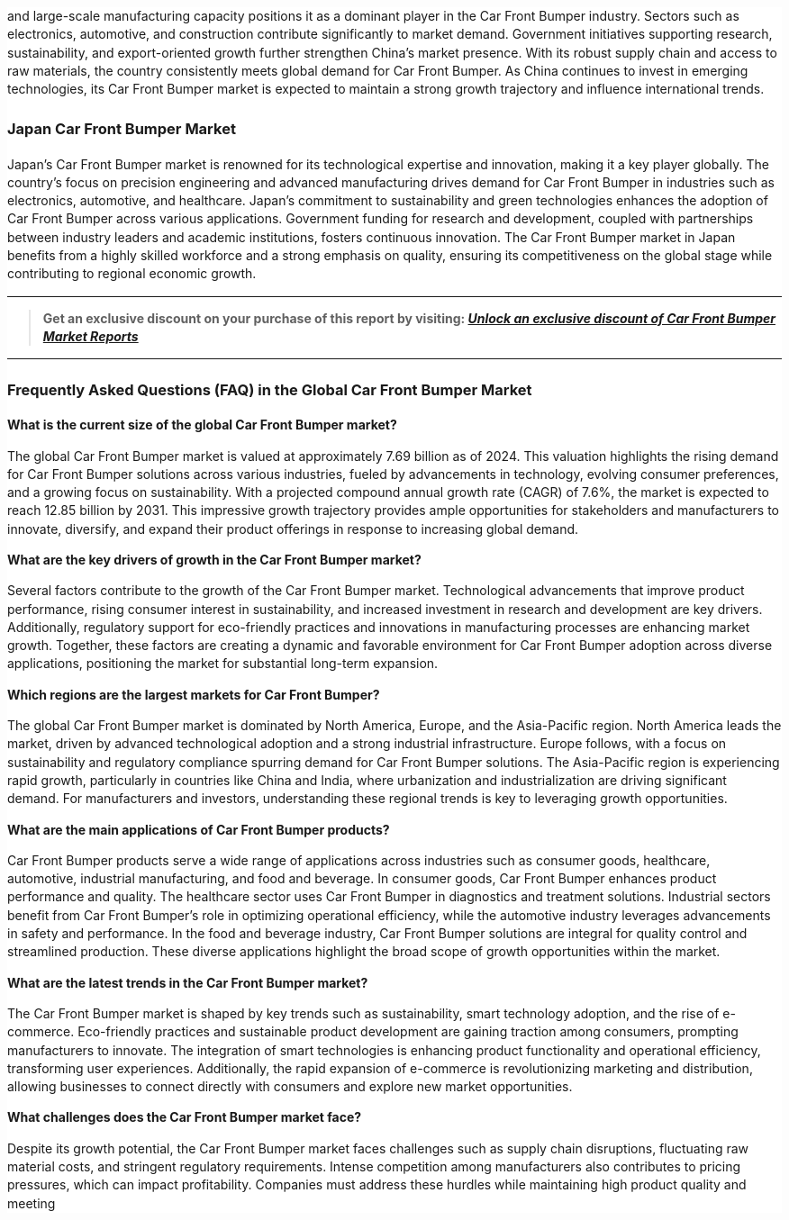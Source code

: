 and large-scale manufacturing capacity positions it as a dominant player in the Car Front Bumper industry. Sectors such as electronics, automotive, and construction contribute significantly to market demand. Government initiatives supporting research, sustainability, and export-oriented growth further strengthen China&rsquo;s market presence. With its robust supply chain and access to raw materials, the country consistently meets global demand for Car Front Bumper. As China continues to invest in emerging technologies, its Car Front Bumper market is expected to maintain a strong growth trajectory and influence international trends.</p><h3>Japan Car Front Bumper Market</h3><p>Japan&rsquo;s Car Front Bumper market is renowned for its technological expertise and innovation, making it a key player globally. The country&rsquo;s focus on precision engineering and advanced manufacturing drives demand for Car Front Bumper in industries such as electronics, automotive, and healthcare. Japan&rsquo;s commitment to sustainability and green technologies enhances the adoption of Car Front Bumper across various applications. Government funding for research and development, coupled with partnerships between industry leaders and academic institutions, fosters continuous innovation. The Car Front Bumper market in Japan benefits from a highly skilled workforce and a strong emphasis on quality, ensuring its competitiveness on the global stage while contributing to regional economic growth.</p><hr /><blockquote><p><strong>Get an exclusive discount on your purchase of this report by visiting: <em><a href="://marketresearchpulse.com/ask-for-discount/95958?utm_source=Github&amp;utm_medium=052">Unlock an exclusive discount of Car Front Bumper Market Reports</a></em>&nbsp;</strong></p></blockquote><hr /><h3>Frequently Asked Questions (FAQ) in the Global Car Front Bumper Market</h3><p><strong>What is the current size of the global Car Front Bumper market?</strong></p><p>The global Car Front Bumper market is valued at approximately 7.69 billion as of 2024. This valuation highlights the rising demand for Car Front Bumper solutions across various industries, fueled by advancements in technology, evolving consumer preferences, and a growing focus on sustainability. With a projected compound annual growth rate (CAGR) of 7.6%, the market is expected to reach 12.85 billion by 2031. This impressive growth trajectory provides ample opportunities for stakeholders and manufacturers to innovate, diversify, and expand their product offerings in response to increasing global demand.</p><p><strong>What are the key drivers of growth in the Car Front Bumper market?</strong></p><p>Several factors contribute to the growth of the Car Front Bumper market. Technological advancements that improve product performance, rising consumer interest in sustainability, and increased investment in research and development are key drivers. Additionally, regulatory support for eco-friendly practices and innovations in manufacturing processes are enhancing market growth. Together, these factors are creating a dynamic and favorable environment for Car Front Bumper adoption across diverse applications, positioning the market for substantial long-term expansion.</p><p><strong>Which regions are the largest markets for Car Front Bumper?</strong></p><p>The global Car Front Bumper market is dominated by North America, Europe, and the Asia-Pacific region. North America leads the market, driven by advanced technological adoption and a strong industrial infrastructure. Europe follows, with a focus on sustainability and regulatory compliance spurring demand for Car Front Bumper solutions. The Asia-Pacific region is experiencing rapid growth, particularly in countries like China and India, where urbanization and industrialization are driving significant demand. For manufacturers and investors, understanding these regional trends is key to leveraging growth opportunities.</p><p><strong>What are the main applications of Car Front Bumper products?</strong></p><p>Car Front Bumper products serve a wide range of applications across industries such as consumer goods, healthcare, automotive, industrial manufacturing, and food and beverage. In consumer goods, Car Front Bumper enhances product performance and quality. The healthcare sector uses Car Front Bumper in diagnostics and treatment solutions. Industrial sectors benefit from Car Front Bumper&rsquo;s role in optimizing operational efficiency, while the automotive industry leverages advancements in safety and performance. In the food and beverage industry, Car Front Bumper solutions are integral for quality control and streamlined production. These diverse applications highlight the broad scope of growth opportunities within the market.</p><p><strong>What are the latest trends in the Car Front Bumper market?</strong></p><p>The Car Front Bumper market is shaped by key trends such as sustainability, smart technology adoption, and the rise of e-commerce. Eco-friendly practices and sustainable product development are gaining traction among consumers, prompting manufacturers to innovate. The integration of smart technologies is enhancing product functionality and operational efficiency, transforming user experiences. Additionally, the rapid expansion of e-commerce is revolutionizing marketing and distribution, allowing businesses to connect directly with consumers and explore new market opportunities.</p><p><strong>What challenges does the Car Front Bumper market face?</strong></p><p>Despite its growth potential, the Car Front Bumper market faces challenges such as supply chain disruptions, fluctuating raw material costs, and stringent regulatory requirements. Intense competition among manufacturers also contributes to pricing pressures, which can impact profitability. Companies must address these hurdles while maintaining high product quality and meeting